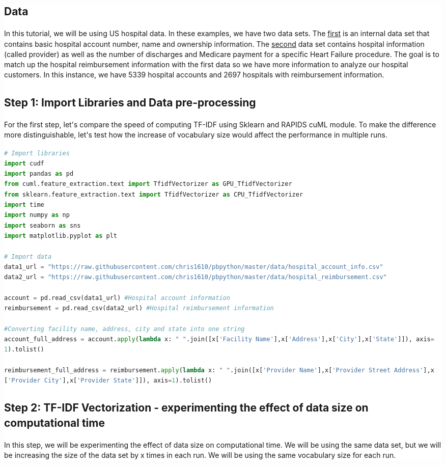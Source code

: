 ## Data 
In this tutorial, we will be using US hospital data. In these examples, we have two data sets. The [first](https://raw.githubusercontent.com/chris1610/pbpython/master/data/hospital_account_info.csv) is an internal data set that contains basic hospital account number, name and ownership information. The [second](https://raw.githubusercontent.com/chris1610/pbpython/master/data/hospital_reimbursement.csv) data set contains hospital information (called provider) as well as the number of discharges and Medicare payment for a specific Heart Failure procedure. The goal is to match up the hospital reimbursement information with the first data so we have more information to analyze our hospital customers. In this instance, we have 5339 hospital accounts and 2697 hospitals with reimbursement information. 


## Step 1: Import Libraries and Data pre-processing 

For the first step, let's compare the speed of computing TF-IDF using Sklearn and RAPIDS cuML module. To make the difference more distinguishable, let's test how the increase of vocabulary size would affect the performance in multiple runs.

```python
# Import libraries 
import cudf
import pandas as pd
from cuml.feature_extraction.text import TfidfVectorizer as GPU_TfidfVectorizer
from sklearn.feature_extraction.text import TfidfVectorizer as CPU_TfidfVectorizer
import time 
import numpy as np
import seaborn as sns 
import matplotlib.pyplot as plt

# Import data
data1_url = "https://raw.githubusercontent.com/chris1610/pbpython/master/data/hospital_account_info.csv"
data2_url = "https://raw.githubusercontent.com/chris1610/pbpython/master/data/hospital_reimbursement.csv"

account = pd.read_csv(data1_url) #Hospital account information
reimbursement = pd.read_csv(data2_url) #Hospital reimbursement information

#Converting facility name, address, city and state into one string 
account_full_address = account.apply(lambda x: " ".join([x['Facility Name'],x['Address'],x['City'],x['State']]), axis=1).tolist() 

reimbursement_full_address = reimbursement.apply(lambda x: " ".join([x['Provider Name'],x['Provider Street Address'],x['Provider City'],x['Provider State']]), axis=1).tolist() 

```

## Step 2: TF-IDF Vectorization - experimenting the effect of data size on computational time

In this step, we will be experimenting the effect of data size on computational time. We will be using the same data set, but we will be increasing the size of the data set by x times in each run. We will be using the same vocabulary size for each run. 
